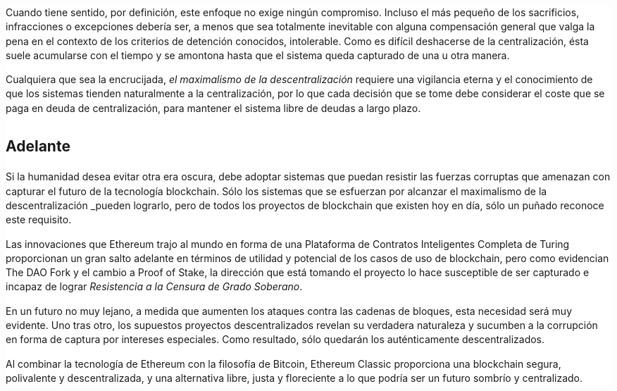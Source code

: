 Cuando tiene sentido, por definición, este enfoque no exige ningún compromiso. Incluso el más pequeño de los sacrificios, infracciones o excepciones debería ser, a menos que sea totalmente inevitable con alguna compensación general que valga la pena en el contexto de los criterios de detención conocidos, intolerable. Como es difícil deshacerse de la centralización, ésta suele acumularse con el tiempo y se amontona hasta que el sistema queda capturado de una u otra manera.

Cualquiera que sea la encrucijada, _el maximalismo de la descentralización_ requiere una vigilancia eterna y el conocimiento de que los sistemas tienden naturalmente a la centralización, por lo que cada decisión que se tome debe considerar el coste que se paga en deuda de centralización, para mantener el sistema libre de deudas a largo plazo.



## Adelante

Si la humanidad desea evitar otra era oscura, debe adoptar sistemas que puedan resistir las fuerzas corruptas que amenazan con capturar el futuro de la tecnología blockchain. </em> Sólo los sistemas que se esfuerzan por alcanzar el maximalismo de la descentralización _pueden lograrlo, pero de todos los proyectos de blockchain que existen hoy en día, sólo un puñado reconoce este requisito.</p> 

Las innovaciones que Ethereum trajo al mundo en forma de una Plataforma de Contratos Inteligentes Completa de Turing proporcionan un gran salto adelante en términos de utilidad y potencial de los casos de uso de blockchain, pero como evidencian The DAO Fork y el cambio a Proof of Stake, la dirección que está tomando el proyecto lo hace susceptible de ser capturado e incapaz de lograr _Resistencia a la Censura de Grado Soberano_.

En un futuro no muy lejano, a medida que aumenten los ataques contra las cadenas de bloques, esta necesidad será muy evidente. Uno tras otro, los supuestos proyectos descentralizados revelan su verdadera naturaleza y sucumben a la corrupción en forma de captura por intereses especiales. Como resultado, sólo quedarán los auténticamente descentralizados.

Al combinar la tecnología de Ethereum con la filosofía de Bitcoin, Ethereum Classic proporciona una blockchain segura, polivalente y descentralizada, y una alternativa libre, justa y floreciente a lo que podría ser un futuro sombrío y centralizado.
